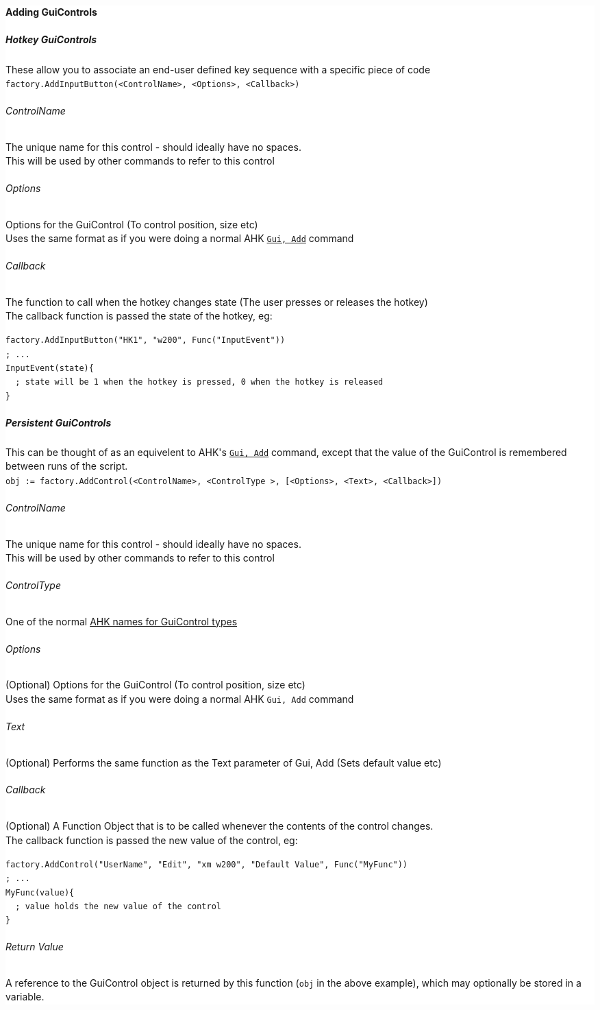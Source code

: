 #### Adding GuiControls
##### Hotkey GuiControls
These allow you to associate an end-user defined key sequence with a specific piece of code  
`factory.AddInputButton(<ControlName>, <Options>, <Callback>)`  
###### ControlName
The unique name for this control - should ideally have no spaces.  
This will be used by other commands to refer to this control  
###### Options
Options for the GuiControl (To control position, size etc)  
Uses the same format as if you were doing a normal AHK [`Gui, Add`](https://www.autohotkey.com/docs/commands/Gui.htm#Add) command
###### Callback
The function to call when the hotkey changes state (The user presses or releases the hotkey)  
The callback function is passed the state of the hotkey, eg: 
```
factory.AddInputButton("HK1", "w200", Func("InputEvent"))
; ...
InputEvent(state){
  ; state will be 1 when the hotkey is pressed, 0 when the hotkey is released
}
```

##### Persistent GuiControls  
This can be thought of as an equivelent to AHK's [`Gui, Add`](https://www.autohotkey.com/docs/commands/Gui.htm#Add) command, except that the value of the GuiControl is remembered between runs of the script.  
`obj := factory.AddControl(<ControlName>, <ControlType >, [<Options>, <Text>, <Callback>])`  
###### ControlName
The unique name for this control - should ideally have no spaces.  
This will be used by other commands to refer to this control  
###### ControlType
One of the normal [AHK names for GuiControl types](https://www.autohotkey.com/docs/commands/Gui.htm#Add)  
###### Options
(Optional) Options for the GuiControl (To control position, size etc)  
Uses the same format as if you were doing a normal AHK `Gui, Add` command  
###### Text
(Optional) Performs the same function as the Text parameter of Gui, Add (Sets default value etc)  
###### Callback
(Optional) A Function Object that is to be called whenever the contents of the control changes.  
The callback function is passed the new value of the control, eg:  
```
factory.AddControl("UserName", "Edit", "xm w200", "Default Value", Func("MyFunc"))
; ...
MyFunc(value){
  ; value holds the new value of the control
}
```
###### Return Value
A reference to the GuiControl object is returned by this function (`obj` in the above example), which may optionally be stored in a variable.  
